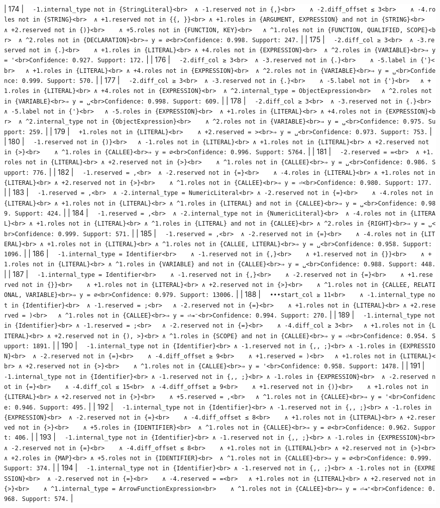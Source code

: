 | 174 | `  -1.internal_type not in {StringLiteral}<br>	∧ -1.reserved not in {,}<br>	∧ -2.diff_offset ≤ 3<br>	∧ -4.roles not in {STRING}<br>	∧ +1.reserved not in {{, }}<br>	∧ +1.roles in {ARGUMENT, EXPRESSION} and not in {STRING}<br>	∧ +2.reserved not in {)}<br>	∧ +5.roles not in {FUNCTION, KEY}<br>	∧ ^1.roles not in {FUNCTION, QUALIFIED, SCOPE}<br>	∧ ^2.roles not in {DECLARATION}<br>⇒ y = ∅<br>Confidence: 0.998. Support: 247.` |
| 175 | `  -2.diff_col ≥ 3<br>	∧ -3.reserved not in {.}<br>	∧ +1.roles in {LITERAL}<br>	∧ +4.roles not in {EXPRESSION}<br>	∧ ^2.roles in {VARIABLE}<br>⇒ y = '<br>Confidence: 0.927. Support: 172.` |
| 176 | `  -2.diff_col ≥ 3<br>	∧ -3.reserved not in {.}<br>	∧ -5.label in {'}<br>	∧ +1.roles in {LITERAL}<br>	∧ +4.roles not in {EXPRESSION}<br>	∧ ^2.roles not in {VARIABLE}<br>⇒ y = ␣<br>Confidence: 0.999. Support: 570.` |
| 177 | `  -2.diff_col ≥ 3<br>	∧ -3.reserved not in {.}<br>	∧ -5.label not in {'}<br>	∧ +1.roles in {LITERAL}<br>	∧ +4.roles not in {EXPRESSION}<br>	∧ ^2.internal_type = ObjectExpression<br>	∧ ^2.roles not in {VARIABLE}<br>⇒ y = ␣<br>Confidence: 0.998. Support: 609.` |
| 178 | `  -2.diff_col ≥ 3<br>	∧ -3.reserved not in {.}<br>	∧ -5.label not in {'}<br>	∧ -5.roles in {EXPRESSION}<br>	∧ +1.roles in {LITERAL}<br>	∧ +4.roles not in {EXPRESSION}<br>	∧ ^2.internal_type not in {ObjectExpression}<br>	∧ ^2.roles not in {VARIABLE}<br>⇒ y = ␣<br>Confidence: 0.975. Support: 259.` |
| 179 | `  +1.roles not in {LITERAL}<br>	∧ +2.reserved = ><br>⇒ y = ␣<br>Confidence: 0.973. Support: 753.` |
| 180 | `  -1.reserved not in {)}<br>	∧ -1.roles not in {LITERAL}<br>	∧ +1.roles not in {LITERAL}<br>	∧ +2.reserved not in {>}<br>	∧ ^1.roles in {CALLEE}<br>⇒ y = ∅<br>Confidence: 0.996. Support: 5764.` |
| 181 | `  -2.reserved = =<br>	∧ +1.roles not in {LITERAL}<br>	∧ +2.reserved not in {>}<br>	∧ ^1.roles not in {CALLEE}<br>⇒ y = ␣<br>Confidence: 0.986. Support: 776.` |
| 182 | `  -1.reserved = ,<br>	∧ -2.reserved not in {=}<br>	∧ -4.roles in {LITERAL}<br>	∧ +1.roles not in {LITERAL}<br>	∧ +2.reserved not in {>}<br>	∧ ^1.roles not in {CALLEE}<br>⇒ y = ⏎<br>Confidence: 0.980. Support: 177.` |
| 183 | `  -1.reserved = ,<br>	∧ -2.internal_type = NumericLiteral<br>	∧ -2.reserved not in {=}<br>	∧ -4.roles not in {LITERAL}<br>	∧ +1.roles not in {LITERAL}<br>	∧ ^1.roles in {LITERAL} and not in {CALLEE}<br>⇒ y = ␣<br>Confidence: 0.989. Support: 424.` |
| 184 | `  -1.reserved = ,<br>	∧ -2.internal_type not in {NumericLiteral}<br>	∧ -4.roles not in {LITERAL}<br>	∧ +1.roles not in {LITERAL}<br>	∧ ^1.roles in {LITERAL} and not in {CALLEE}<br>	∧ ^2.roles in {RIGHT}<br>⇒ y = ␣<br>Confidence: 0.999. Support: 571.` |
| 185 | `  -1.reserved = ,<br>	∧ -2.reserved not in {=}<br>	∧ -4.roles not in {LITERAL}<br>	∧ +1.roles not in {LITERAL}<br>	∧ ^1.roles not in {CALLEE, LITERAL}<br>⇒ y = ␣<br>Confidence: 0.958. Support: 1096.` |
| 186 | `  -1.internal_type = Identifier<br>	∧ -1.reserved not in {,}<br>	∧ +1.reserved not in {}}<br>	∧ +1.roles not in {LITERAL}<br>	∧ ^1.roles in {VARIABLE} and not in {CALLEE}<br>⇒ y = ␣<br>Confidence: 0.988. Support: 448.` |
| 187 | `  -1.internal_type = Identifier<br>	∧ -1.reserved not in {,}<br>	∧ -2.reserved not in {=}<br>	∧ +1.reserved not in {}}<br>	∧ +1.roles not in {LITERAL}<br>	∧ +2.reserved not in {>}<br>	∧ ^1.roles not in {CALLEE, RELATIONAL, VARIABLE}<br>⇒ y = ∅<br>Confidence: 0.979. Support: 13006.` |
| 188 | `  •••start_col ≥ 11<br>	∧ -1.internal_type not in {Identifier}<br>	∧ -1.reserved = ;<br>	∧ -2.reserved not in {=}<br>	∧ +1.roles not in {LITERAL}<br>	∧ +2.reserved = )<br>	∧ ^1.roles not in {CALLEE}<br>⇒ y = ⏎⇥⁻<br>Confidence: 0.994. Support: 270.` |
| 189 | `  -1.internal_type not in {Identifier}<br>	∧ -1.reserved = ;<br>	∧ -2.reserved not in {=}<br>	∧ -4.diff_col ≥ 3<br>	∧ +1.roles not in {LITERAL}<br>	∧ +2.reserved not in {), >}<br>	∧ ^1.roles in {SCOPE} and not in {CALLEE}<br>⇒ y = ⏎<br>Confidence: 0.954. Support: 1891.` |
| 190 | `  -1.internal_type not in {Identifier}<br>	∧ -1.reserved not in {,, ;}<br>	∧ -1.roles in {EXPRESSION}<br>	∧ -2.reserved not in {=}<br>	∧ -4.diff_offset ≥ 9<br>	∧ +1.reserved = )<br>	∧ +1.roles not in {LITERAL}<br>	∧ +2.reserved not in {>}<br>	∧ ^1.roles not in {CALLEE}<br>⇒ y = '<br>Confidence: 0.958. Support: 1478.` |
| 191 | `  -1.internal_type not in {Identifier}<br>	∧ -1.reserved not in {,, ;}<br>	∧ -1.roles in {EXPRESSION}<br>	∧ -2.reserved not in {=}<br>	∧ -4.diff_col ≤ 15<br>	∧ -4.diff_offset ≥ 9<br>	∧ +1.reserved not in {)}<br>	∧ +1.roles not in {LITERAL}<br>	∧ +2.reserved not in {>}<br>	∧ +5.reserved = ,<br>	∧ ^1.roles not in {CALLEE}<br>⇒ y = '<br>Confidence: 0.946. Support: 495.` |
| 192 | `  -1.internal_type not in {Identifier}<br>	∧ -1.reserved not in {,, ;}<br>	∧ -1.roles in {EXPRESSION}<br>	∧ -2.reserved not in {=}<br>	∧ -4.diff_offset ≤ 8<br>	∧ +1.roles not in {LITERAL}<br>	∧ +2.reserved not in {>}<br>	∧ +5.roles in {IDENTIFIER}<br>	∧ ^1.roles not in {CALLEE}<br>⇒ y = ∅<br>Confidence: 0.962. Support: 406.` |
| 193 | `  -1.internal_type not in {Identifier}<br>	∧ -1.reserved not in {,, ;}<br>	∧ -1.roles in {EXPRESSION}<br>	∧ -2.reserved not in {=}<br>	∧ -4.diff_offset ≤ 8<br>	∧ +1.roles not in {LITERAL}<br>	∧ +2.reserved not in {>}<br>	∧ +2.roles in {MAP}<br>	∧ +5.roles not in {IDENTIFIER}<br>	∧ ^1.roles not in {CALLEE}<br>⇒ y = ∅<br>Confidence: 0.999. Support: 374.` |
| 194 | `  -1.internal_type not in {Identifier}<br>	∧ -1.reserved not in {,, ;}<br>	∧ -1.roles not in {EXPRESSION}<br>	∧ -2.reserved not in {=}<br>	∧ -4.reserved = =<br>	∧ +1.roles not in {LITERAL}<br>	∧ +2.reserved not in {>}<br>	∧ ^1.internal_type = ArrowFunctionExpression<br>	∧ ^1.roles not in {CALLEE}<br>⇒ y = ⏎⇥⁺<br>Confidence: 0.968. Support: 574.` |